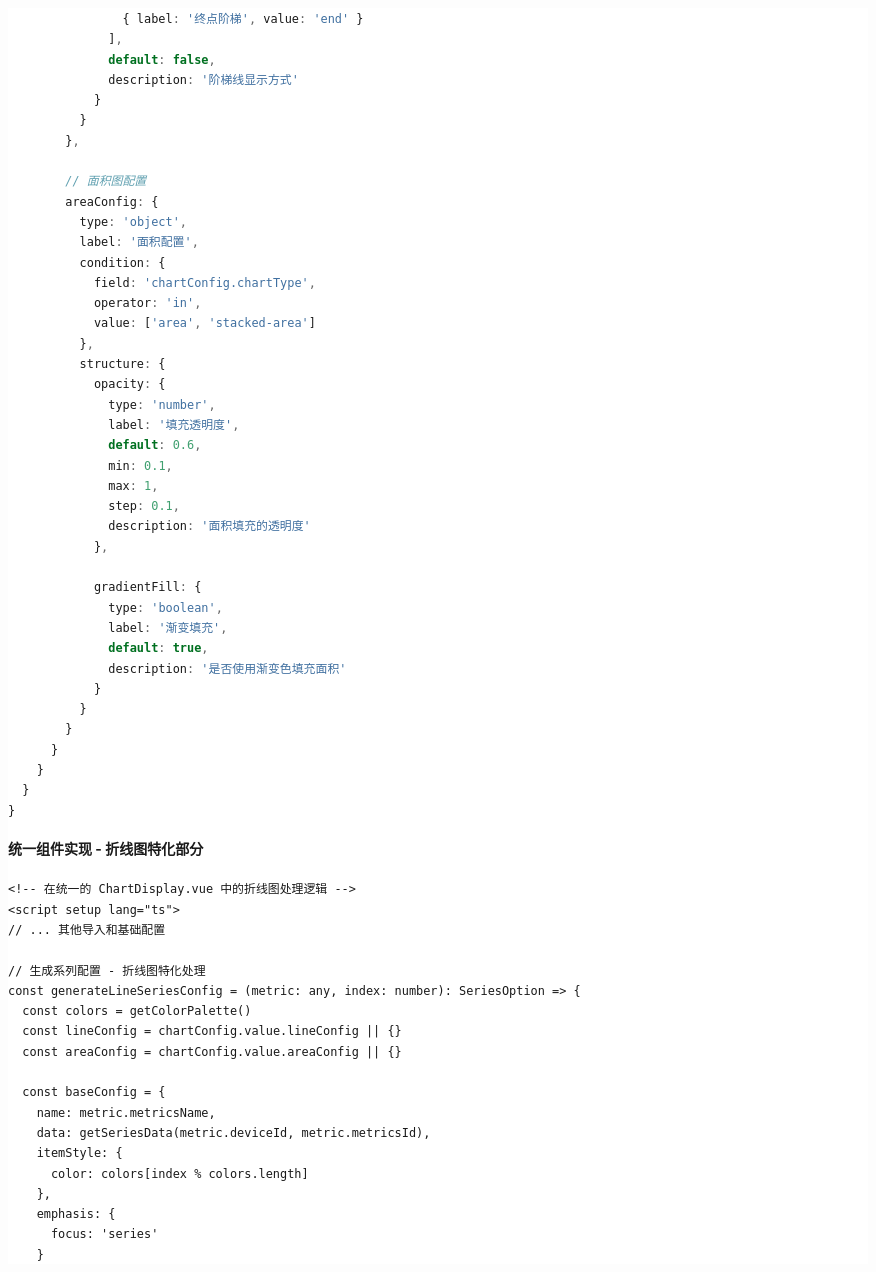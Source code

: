 ```typescript
                { label: '终点阶梯', value: 'end' }
              ],
              default: false,
              description: '阶梯线显示方式'
            }
          }
        },
        
        // 面积图配置
        areaConfig: {
          type: 'object',
          label: '面积配置',
          condition: { 
            field: 'chartConfig.chartType', 
            operator: 'in', 
            value: ['area', 'stacked-area'] 
          },
          structure: {
            opacity: {
              type: 'number',
              label: '填充透明度',
              default: 0.6,
              min: 0.1,
              max: 1,
              step: 0.1,
              description: '面积填充的透明度'
            },
            
            gradientFill: {
              type: 'boolean',
              label: '渐变填充',
              default: true,
              description: '是否使用渐变色填充面积'
            }
          }
        }
      }
    }
  }
}
```

#### 统一组件实现 - 折线图特化部分
```vue
<!-- 在统一的 ChartDisplay.vue 中的折线图处理逻辑 -->
<script setup lang="ts">
// ... 其他导入和基础配置

// 生成系列配置 - 折线图特化处理
const generateLineSeriesConfig = (metric: any, index: number): SeriesOption => {
  const colors = getColorPalette()
  const lineConfig = chartConfig.value.lineConfig || {}
  const areaConfig = chartConfig.value.areaConfig || {}
  
  const baseConfig = {
    name: metric.metricsName,
    data: getSeriesData(metric.deviceId, metric.metricsId),
    itemStyle: {
      color: colors[index % colors.length]
    },
    emphasis: {
      focus: 'series'
    }
```